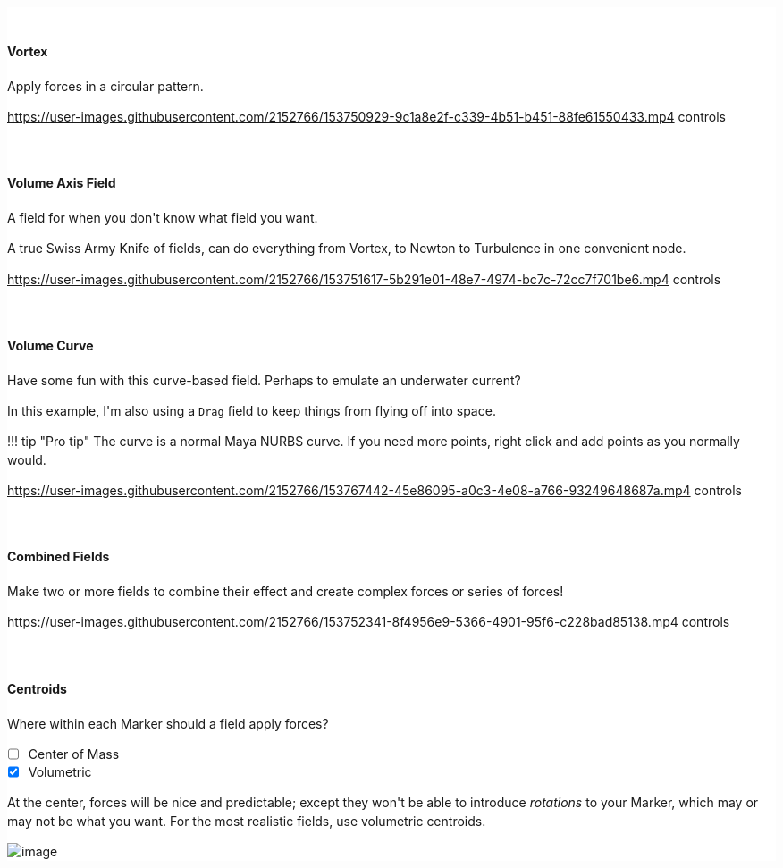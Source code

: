 <br>

#### Vortex

Apply forces in a circular pattern.

https://user-images.githubusercontent.com/2152766/153750929-9c1a8e2f-c339-4b51-b451-88fe61550433.mp4 controls

<br>

#### Volume Axis Field

A field for when you don't know what field you want.

A true Swiss Army Knife of fields, can do everything from Vortex, to Newton to Turbulence in one convenient node.

https://user-images.githubusercontent.com/2152766/153751617-5b291e01-48e7-4974-bc7c-72cc7f701be6.mp4 controls

<br>

#### Volume Curve

Have some fun with this curve-based field. Perhaps to emulate an underwater current?

In this example, I'm also using a `Drag` field to keep things from flying off into space.

!!! tip "Pro tip"
    The curve is a normal Maya NURBS curve. If you need more points, right click and add points as you normally would.

https://user-images.githubusercontent.com/2152766/153767442-45e86095-a0c3-4e08-a766-93249648687a.mp4 controls

<br>

#### Combined Fields

Make two or more fields to combine their effect and create complex forces or series of forces!

https://user-images.githubusercontent.com/2152766/153752341-8f4956e9-5366-4901-95f6-c228bad85138.mp4 controls

<br>

#### Centroids

Where within each Marker should a field apply forces?

- [ ] Center of Mass
- [x] Volumetric

At the center, forces will be nice and predictable; except they won't be able to introduce *rotations* to your Marker, which may or may not be what you want. For the most realistic fields, use volumetric centroids.

![image](https://user-images.githubusercontent.com/2152766/153761018-6395874a-65f9-4a86-8e60-ec98f1b3186a.png)
